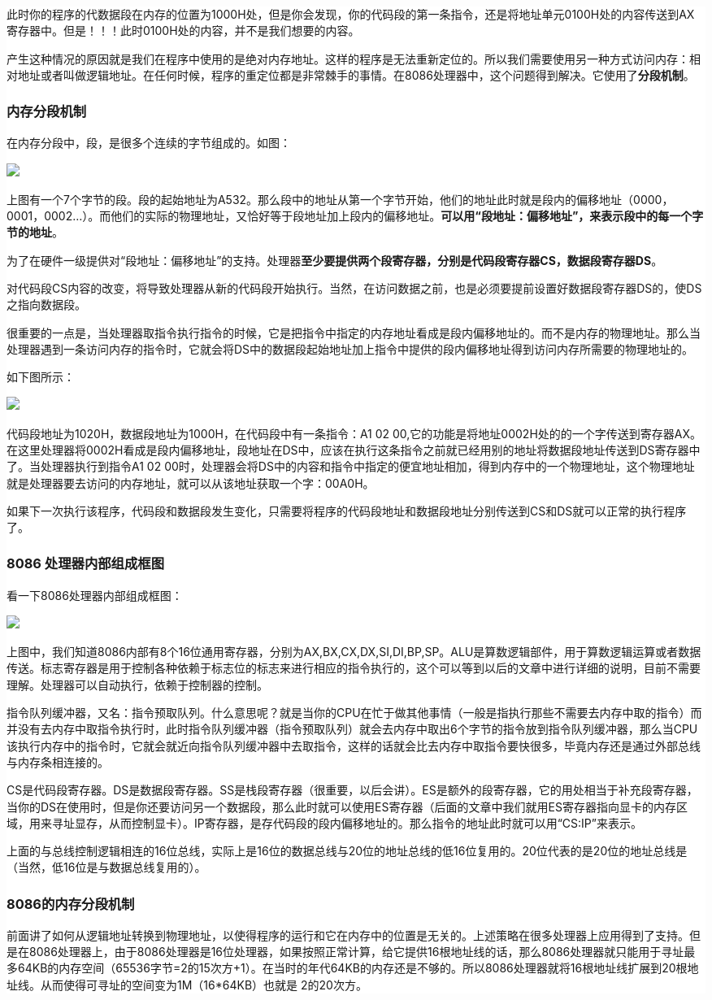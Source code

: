 
此时你的程序的代数据段在内存的位置为1000H处，但是你会发现，你的代码段的第一条指令，还是将地址单元0100H处的内容传送到AX寄存器中。但是！！！此时0100H处的内容，并不是我们想要的内容。

产生这种情况的原因就是我们在程序中使用的是绝对内存地址。这样的程序是无法重新定位的。所以我们需要使用另一种方式访问内存：相对地址或者叫做逻辑地址。在任何时候，程序的重定位都是非常棘手的事情。在8086处理器中，这个问题得到解决。它使用了**分段机制**。


###  内存分段机制

在内存分段中，段，是很多个连续的字节组成的。如图：

![](https://raw.githubusercontent.com/dbb4560/StorePicturebed/master/wirtePicture/20191020143706.png)

上图有一个7个字节的段。段的起始地址为A532。那么段中的地址从第一个字节开始，他们的地址此时就是段内的偏移地址（0000，0001，0002…）。而他们的实际的物理地址，又恰好等于段地址加上段内的偏移地址。**可以用“段地址：偏移地址”，来表示段中的每一个字节的地址**。

为了在硬件一级提供对“段地址：偏移地址”的支持。处理器**至少要提供两个段寄存器，分别是代码段寄存器CS，数据段寄存器DS**。
 

对代码段CS内容的改变，将导致处理器从新的代码段开始执行。当然，在访问数据之前，也是必须要提前设置好数据段寄存器DS的，使DS之指向数据段。

很重要的一点是，当处理器取指令执行指令的时候，它是把指令中指定的内存地址看成是段内偏移地址的。而不是内存的物理地址。那么当处理器遇到一条访问内存的指令时，它就会将DS中的数据段起始地址加上指令中提供的段内偏移地址得到访问内存所需要的物理地址的。

如下图所示：

![](https://raw.githubusercontent.com/dbb4560/StorePicturebed/master/wirtePicture/20191020143953.png)

代码段地址为1020H，数据段地址为1000H，在代码段中有一条指令：A1 02 00,它的功能是将地址0002H处的的一个字传送到寄存器AX。在这里处理器将0002H看成是段内偏移地址，段地址在DS中，应该在执行这条指令之前就已经用别的地址将数据段地址传送到DS寄存器中了。当处理器执行到指令A1 02 00时，处理器会将DS中的内容和指令中指定的便宜地址相加，得到内存中的一个物理地址，这个物理地址就是处理器要去访问的内存地址，就可以从该地址获取一个字：00A0H。

如果下一次执行该程序，代码段和数据段发生变化，只需要将程序的代码段地址和数据段地址分别传送到CS和DS就可以正常的执行程序了。
### 8086 处理器内部组成框图

看一下8086处理器内部组成框图：

![](https://raw.githubusercontent.com/dbb4560/StorePicturebed/master/wirtePicture/20191020145100.png)

上图中，我们知道8086内部有8个16位通用寄存器，分别为AX,BX,CX,DX,SI,DI,BP,SP。ALU是算数逻辑部件，用于算数逻辑运算或者数据传送。标志寄存器是用于控制各种依赖于标志位的标志来进行相应的指令执行的，这个可以等到以后的文章中进行详细的说明，目前不需要理解。处理器可以自动执行，依赖于控制器的控制。

指令队列缓冲器，又名：指令预取队列。什么意思呢？就是当你的CPU在忙于做其他事情（一般是指执行那些不需要去内存中取的指令）而并没有去内存中取指令执行时，此时指令队列缓冲器（指令预取队列）就会去内存中取出6个字节的指令放到指令队列缓冲器，那么当CPU该执行内存中的指令时，它就会就近向指令队列缓冲器中去取指令，这样的话就会比去内存中取指令要快很多，毕竟内存还是通过外部总线与内存条相连接的。

CS是代码段寄存器。DS是数据段寄存器。SS是栈段寄存器（很重要，以后会讲）。ES是额外的段寄存器，它的用处相当于补充段寄存器，当你的DS在使用时，但是你还要访问另一个数据段，那么此时就可以使用ES寄存器（后面的文章中我们就用ES寄存器指向显卡的内存区域，用来寻址显存，从而控制显卡）。IP寄存器，是存代码段的段内偏移地址的。那么指令的地址此时就可以用“CS:IP”来表示。

上面的与总线控制逻辑相连的16位总线，实际上是16位的数据总线与20位的地址总线的低16位复用的。20位代表的是20位的地址总线是（当然，低16位是与数据总线复用的）。




### 8086的内存分段机制


前面讲了如何从逻辑地址转换到物理地址，以使得程序的运行和它在内存中的位置是无关的。上述策略在很多处理器上应用得到了支持。但是在8086处理器上，由于8086处理器是16位处理器，如果按照正常计算，给它提供16根地址线的话，那么8086处理器就只能用于寻址最多64KB的内存空间（65536字节=2的15次方+1）。在当时的年代64KB的内存还是不够的。所以8086处理器就将16根地址线扩展到20根地址线。从而使得可寻址的空间变为1M（16*64KB）也就是 2的20次方。

